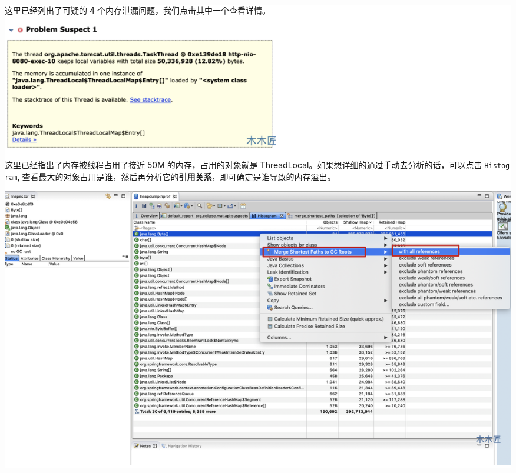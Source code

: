 这里已经列出了可疑的 4 个内存泄漏问题，我们点击其中一个查看详情。

<img src="assets/java-performance6.png" style="zoom:45%;" />

这里已经指出了内存被线程占用了接近 50M 的内存，占用的对象就是 ThreadLocal。如果想详细的通过手动去分析的话，可以点击 `Histogram`, 查看最大的对象占用是谁，然后再分析它的**引用关系**，即可确定是谁导致的内存溢出。

![](assets/java-performance7.png)
